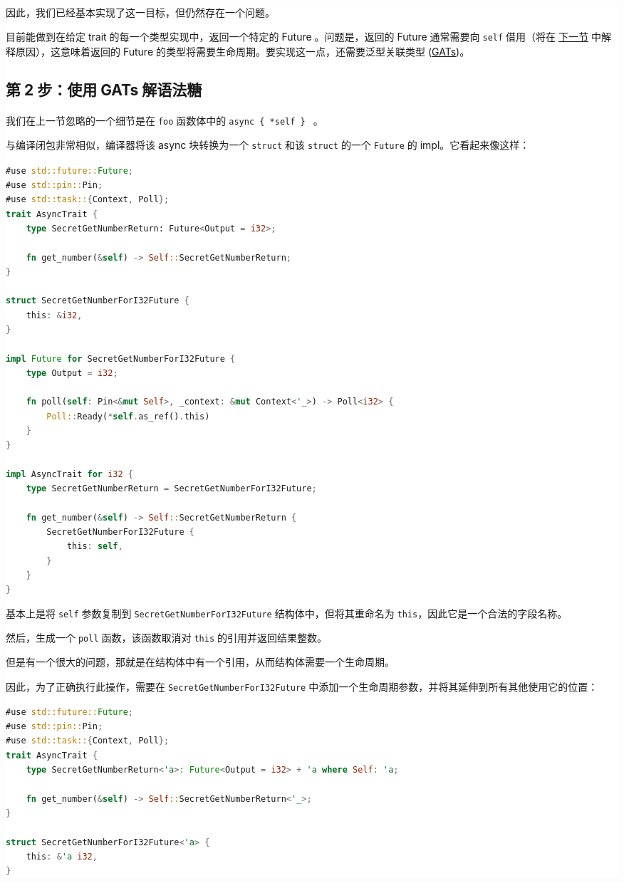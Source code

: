 因此，我们已经基本实现了这一目标，但仍然存在一个问题。

目前能做到在给定 trait 的每一个类型实现中，返回一个特定的 Future 。问题是，返回的 Future 通常需要向 `self`
借用（将在 [下一节](#gat-desugaring) 中解释原因），这意味着返回的 Future 的类型将需要生命周期。要实现这一点，还需要泛型关联类型 ([GATs])。

[GATs]: https://rust-lang.github.io/generic-associated-types-initiative/

<a name="gat-desugaring"></a>

## 第 2 步：使用 GATs 解语法糖

我们在上一节忽略的一个细节是在 `foo` 函数体中的 `async { *self } ` 。

与编译闭包非常相似，编译器将该 async 块转换为一个 `struct` 和该 `struct` 的一个 `Future` 的 impl。它看起来像这样：

```rust
#use std::future::Future;
#use std::pin::Pin;
#use std::task::{Context, Poll};
trait AsyncTrait {
    type SecretGetNumberReturn: Future<Output = i32>;

    fn get_number(&self) -> Self::SecretGetNumberReturn;
}

struct SecretGetNumberForI32Future {
    this: &i32,
}

impl Future for SecretGetNumberForI32Future {
    type Output = i32;

    fn poll(self: Pin<&mut Self>, _context: &mut Context<'_>) -> Poll<i32> {
        Poll::Ready(*self.as_ref().this)
    }
}

impl AsyncTrait for i32 {
    type SecretGetNumberReturn = SecretGetNumberForI32Future;

    fn get_number(&self) -> Self::SecretGetNumberReturn {
        SecretGetNumberForI32Future {
            this: self,
        }
    }
} 
```

基本上是将 `self` 参数复制到 `SecretGetNumberForI32Future` 结构体中，但将其重命名为 `this`，因此它是一个合法的字段名称。

然后，生成一个 `poll` 函数，该函数取消对 `this` 的引用并返回结果整数。

但是有一个很大的问题，那就是在结构体中有一个引用，从而结构体需要一个生命周期。

因此，为了正确执行此操作，需要在 `SecretGetNumberForI32Future` 中添加一个生命周期参数，并将其延伸到所有其他使用它的位置：

```rust
#use std::future::Future;
#use std::pin::Pin;
#use std::task::{Context, Poll};
trait AsyncTrait {
    type SecretGetNumberReturn<'a>: Future<Output = i32> + 'a where Self: 'a;

    fn get_number(&self) -> Self::SecretGetNumberReturn<'_>;
}

struct SecretGetNumberForI32Future<'a> {
    this: &'a i32,
}
```

[raw]: https://blog.theincredibleholk.org/blog/2022/04/18/how-async-functions-in-traits-could-work-in-rustc/
[wg-async]: https://rust-lang.github.io/wg-async/vision/roadmap/async_fn.html
[static traits]: #static-traits
[dynamic traits]: #dynamic-traits
[sync-version]: https://play.rust-lang.org/?version=stable&mode=debug&edition=2021&gist=f463d4aece0f23c5d7f45026143e6705
[async-version]: https://play.rust-lang.org/?version=stable&mode=debug&edition=2021&gist=48145a43fe9b942611d465d3e4ba817f
[`async_trait`]: https://crates.io/crates/async-trait
[RFC 2515]: https://rust-lang.github.io/rfcs/2515-type_alias_impl_trait.html
[^fn:secret-prefix]: 我在类型名称前加上了前缀 `Secret`，以表示这些类型将是由编译器生成的不可命名类型。从本质上讲，编译器已经对所有返回
[^fn:unsized-rvalues]: 解决此问题的另一种可能的方法是使用未知大小的右值 ([unsized Rvalues])。未知大小的右值允许使用 `alloca`
[unsized Rvalues]: https://github.com/rust-lang/rfcs/blob/master/text/1909-unsized-rvalues.md
[niko-dyn]: https://smallcultfollowing.com/babysteps//blog/2022/03/29/dyn-can-we-make-dyn-sized/
[^niko-dyn-zh]: 译者注：我翻译了这篇（和这个系列），见
[^fn:vtable-inline]: 以内联方式存储 vtable 有意义吗？虽然它是大小已知的，我们将避免间接性，但是，太大 trait 的 `dyn*` 类型会变得更大，而且由于
[^fn:trait-alias]: 有趣的是，这实际上并不是一个新的 trait；它等同于 `AsyncTrait<SecretGetNumberReturn = dyn* Future<Output = i32>`。
[playground]: https://play.rust-lang.org/?version=nightly&mode=debug&edition=2021&gist=8f015eed4068a6cc6aabb77ed82ef3b0